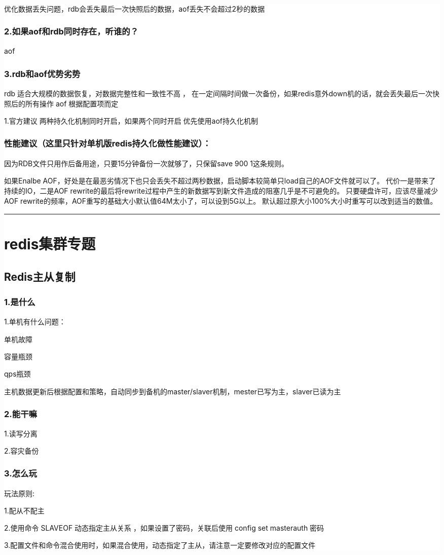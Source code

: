 优化数据丢失问题，rdb会丢失最后一次快照后的数据，aof丢失不会超过2秒的数据

### 2.如果aof和rdb同时存在，听谁的？

aof

### 3.rdb和aof优势劣势

rdb 适合大规模的数据恢复，对数据完整性和一致性不高 ，  在一定间隔时间做一次备份，如果redis意外down机的话，就会丢失最后一次快照后的所有操作
aof 根据配置项而定

1.官方建议   两种持久化机制同时开启，如果两个同时开启  优先使用aof持久化机制  

### 性能建议（这里只针对单机版redis持久化做性能建议）：

因为RDB文件只用作后备用途，只要15分钟备份一次就够了，只保留save 900 1这条规则。

如果Enalbe AOF，好处是在最恶劣情况下也只会丢失不超过两秒数据，启动脚本较简单只load自己的AOF文件就可以了。
代价一是带来了持续的IO，二是AOF rewrite的最后将rewrite过程中产生的新数据写到新文件造成的阻塞几乎是不可避免的。
只要硬盘许可，应该尽量减少AOF rewrite的频率，AOF重写的基础大小默认值64M太小了，可以设到5G以上。
默认超过原大小100%大小时重写可以改到适当的数值。

-----------------------------------------

# redis集群专题

## Redis主从复制

### 1.是什么

1.单机有什么问题：

单机故障

容量瓶颈

qps瓶颈

主机数据更新后根据配置和策略，自动同步到备机的master/slaver机制，mester已写为主，slaver已读为主

### 2.能干嘛

1.读写分离

2.容灾备份

### 3.怎么玩

玩法原则:   

1.配从不配主

2.使用命令 SLAVEOF 动态指定主从关系  ，如果设置了密码，关联后使用 config set masterauth 密码

3.配置文件和命令混合使用时，如果混合使用，动态指定了主从，请注意一定要修改对应的配置文件
